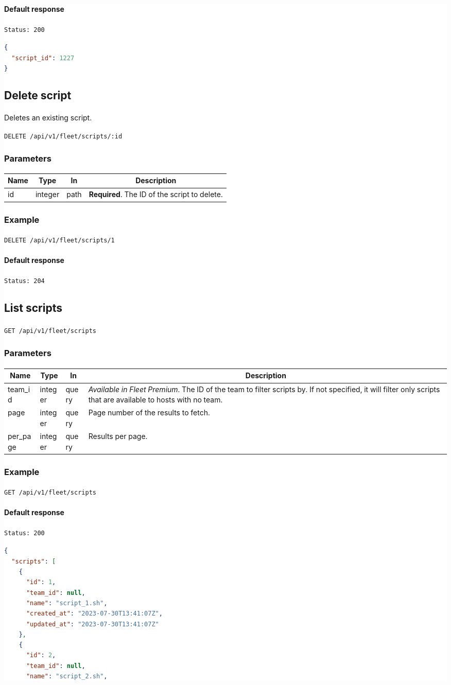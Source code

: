 #### Default response

`Status: 200`

```json
{
  "script_id": 1227
}
```

## Delete script

Deletes an existing script.

`DELETE /api/v1/fleet/scripts/:id`

### Parameters

| Name            | Type    | In   | Description                                           |
| ----            | ------- | ---- | --------------------------------------------          |
| id              | integer | path | **Required**. The ID of the script to delete. |

### Example

`DELETE /api/v1/fleet/scripts/1`

#### Default response

`Status: 204`

## List scripts

`GET /api/v1/fleet/scripts`

### Parameters

| Name            | Type    | In    | Description                                                                                                                   |
| --------------- | ------- | ----- | ----------------------------------------------------------------------------------------------------------------------------- |
| team_id         | integer | query | _Available in Fleet Premium_. The ID of the team to filter scripts by. If not specified, it will filter only scripts that are available to hosts with no team. |
| page            | integer | query | Page number of the results to fetch.                                                                                          |
| per_page        | integer | query | Results per page.                                                                                                             |

### Example

`GET /api/v1/fleet/scripts`

#### Default response

`Status: 200`

```json
{
  "scripts": [
    {
      "id": 1,
      "team_id": null,
      "name": "script_1.sh",
      "created_at": "2023-07-30T13:41:07Z",
      "updated_at": "2023-07-30T13:41:07Z"
    },
    {
      "id": 2,
      "team_id": null,
      "name": "script_2.sh",
```